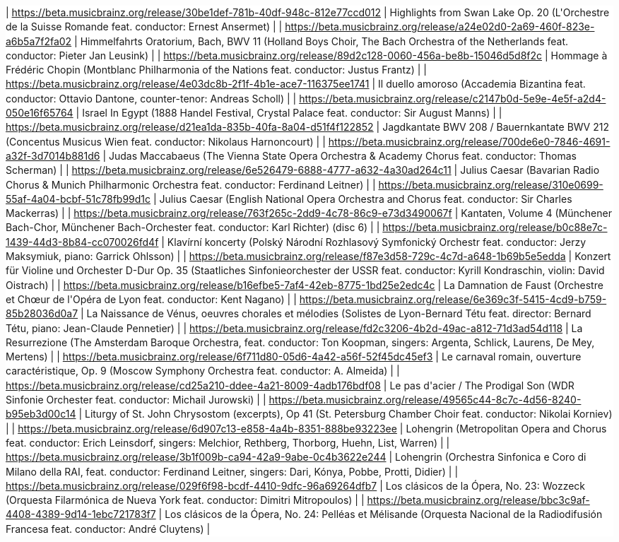| <https://beta.musicbrainz.org/release/30be1def-781b-40df-948c-812e77ccd012> | Highlights from Swan Lake Op. 20 (L'Orchestre de la Suisse Romande feat. conductor: Ernest Ansermet)                                                                                     |
| <https://beta.musicbrainz.org/release/a24e02d0-2a69-460f-823e-a6b5a7f2fa02> | Himmelfahrts Oratorium, Bach, BWV 11 (Holland Boys Choir, The Bach Orchestra of the Netherlands feat. conductor: Pieter Jan Leusink)                                                     |
| <https://beta.musicbrainz.org/release/89d2c128-0060-456a-be8b-15046d5d8f2c> | Hommage à Frédéric Chopin (Montblanc Philharmonia of the Nations feat. conductor: Justus Frantz)                                                                                         |
| <https://beta.musicbrainz.org/release/4e03dc8b-2f1f-4b1e-ace7-116375ee1741> | Il duello amoroso (Accademia Bizantina feat. conductor: Ottavio Dantone, counter-tenor: Andreas Scholl)                                                                                  |
| <https://beta.musicbrainz.org/release/c2147b0d-5e9e-4e5f-a2d4-050e16f65764> | Israel In Egypt (1888 Handel Festival, Crystal Palace feat. conductor: Sir August Manns)                                                                                                 |
| <https://beta.musicbrainz.org/release/d21ea1da-835b-40fa-8a04-d51f4f122852> | Jagdkantate BWV 208 / Bauernkantate BWV 212 (Concentus Musicus Wien feat. conductor: Nikolaus Harnoncourt)                                                                               |
| <https://beta.musicbrainz.org/release/700de6e0-7846-4691-a32f-3d7014b881d6> | Judas Maccabaeus (The Vienna State Opera Orchestra & Academy Chorus feat. conductor: Thomas Scherman)                                                                                    |
| <https://beta.musicbrainz.org/release/6e526479-6888-4777-a632-4a30ad264c11> | Julius Caesar (Bavarian Radio Chorus & Munich Philharmonic Orchestra feat. conductor: Ferdinand Leitner)                                                                                 |
| <https://beta.musicbrainz.org/release/310e0699-55af-4a04-bcbf-51c78fb99d1c> | Julius Caesar (English National Opera Orchestra and Chorus feat. conductor: Sir Charles Mackerras)                                                                                       |
| <https://beta.musicbrainz.org/release/763f265c-2dd9-4c78-86c9-e73d3490067f> | Kantaten, Volume 4 (Münchener Bach-Chor, Münchener Bach-Orchester feat. conductor: Karl Richter) (disc 6)                                                                                |
| <https://beta.musicbrainz.org/release/b0c88e7c-1439-44d3-8b84-cc070026fd4f> | Klavírní koncerty (Polský Národní Rozhlasový Symfonický Orchestr feat. conductor: Jerzy Maksymiuk, piano: Garrick Ohlsson)                                                               |
| <https://beta.musicbrainz.org/release/f87e3d58-729c-4c7d-a648-1b69b5e5edda> | Konzert für Violine und Orchester D-Dur Op. 35 (Staatliches Sinfonieorchester der USSR feat. conductor: Kyrill Kondraschin, violin: David Oistrach)                                      |
| <https://beta.musicbrainz.org/release/b16efbe5-7af4-42eb-8775-1bd25e2edc4c> | La Damnation de Faust (Orchestre et Chœur de l'Opéra de Lyon feat. conductor: Kent Nagano)                                                                                               |
| <https://beta.musicbrainz.org/release/6e369c3f-5415-4cd9-b759-85b28036d0a7> | La Naissance de Vénus, oeuvres chorales et mélodies (Solistes de Lyon-Bernard Tétu feat. director: Bernard Tétu, piano: Jean-Claude Pennetier)                                           |
| <https://beta.musicbrainz.org/release/fd2c3206-4b2d-49ac-a812-71d3ad54d118> | La Resurrezione (The Amsterdam Baroque Orchestra, feat. conductor: Ton Koopman, singers: Argenta, Schlick, Laurens, De Mey, Mertens)                                                     |
| <https://beta.musicbrainz.org/release/6f711d80-05d6-4a42-a56f-52f45dc45ef3> | Le carnaval romain, ouverture caractéristique, Op. 9 (Moscow Symphony Orchestra feat. conductor: A. Almeida)                                                                             |
| <https://beta.musicbrainz.org/release/cd25a210-ddee-4a21-8009-4adb176bdf08> | Le pas d'acier / The Prodigal Son (WDR Sinfonie Orchester feat. conductor: Michail Jurowski)                                                                                             |
| <https://beta.musicbrainz.org/release/49565c44-8c7c-4d56-8240-b95eb3d00c14> | Liturgy of St. John Chrysostom (excerpts), Op 41 (St. Petersburg Chamber Choir feat. conductor: Nikolai Korniev)                                                                         |
| <https://beta.musicbrainz.org/release/6d907c13-e858-4a4b-8351-888be93223ee> | Lohengrin (Metropolitan Opera and Chorus feat. conductor: Erich Leinsdorf, singers: Melchior, Rethberg, Thorborg, Huehn, List, Warren)                                                   |
| <https://beta.musicbrainz.org/release/3b1f009b-ca94-42a9-9abe-0c4b3622e244> | Lohengrin (Orchestra Sinfonica e Coro di Milano della RAI, feat. conductor: Ferdinand Leitner, singers: Dari, Kónya, Pobbe, Protti, Didier)                                              |
| <https://beta.musicbrainz.org/release/029f6f98-bcdf-4410-9dfc-96a69264dfb7> | Los clásicos de la Ópera, No. 23: Wozzeck (Orquesta Filarmónica de Nueva York feat. conductor: Dimitri Mitropoulos)                                                                      |
| <https://beta.musicbrainz.org/release/bbc3c9af-4408-4389-9d14-1ebc721783f7> | Los clásicos de la Ópera, No. 24: Pelléas et Mélisande (Orquesta Nacional de la Radiodifusión Francesa feat. conductor: André Cluytens)                                                  |